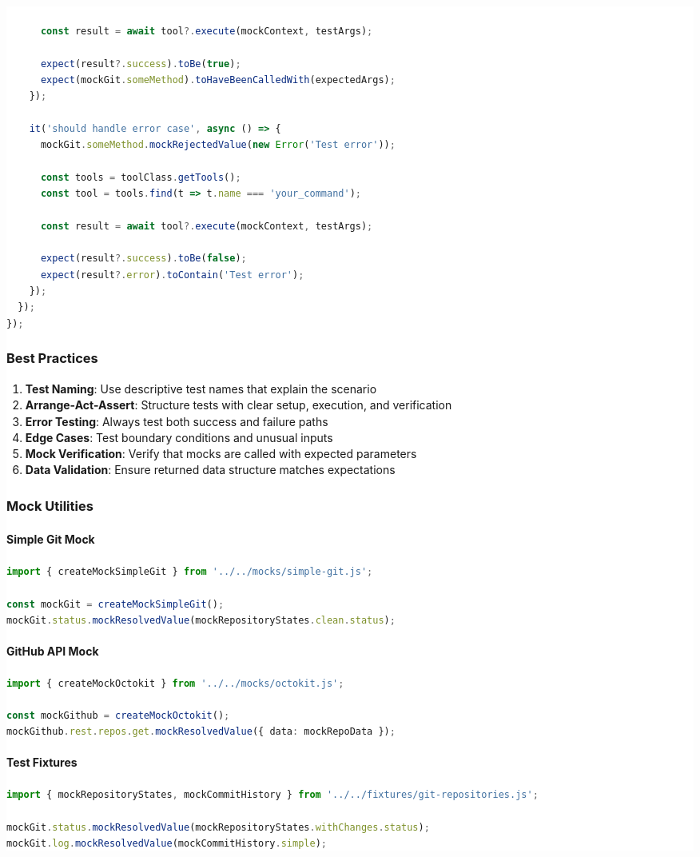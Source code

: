 ```typescript
      
      const result = await tool?.execute(mockContext, testArgs);

      expect(result?.success).toBe(true);
      expect(mockGit.someMethod).toHaveBeenCalledWith(expectedArgs);
    });

    it('should handle error case', async () => {
      mockGit.someMethod.mockRejectedValue(new Error('Test error'));

      const tools = toolClass.getTools();
      const tool = tools.find(t => t.name === 'your_command');
      
      const result = await tool?.execute(mockContext, testArgs);

      expect(result?.success).toBe(false);
      expect(result?.error).toContain('Test error');
    });
  });
});
```

### Best Practices

1. **Test Naming**: Use descriptive test names that explain the scenario
2. **Arrange-Act-Assert**: Structure tests with clear setup, execution, and verification
3. **Error Testing**: Always test both success and failure paths
4. **Edge Cases**: Test boundary conditions and unusual inputs
5. **Mock Verification**: Verify that mocks are called with expected parameters
6. **Data Validation**: Ensure returned data structure matches expectations

### Mock Utilities

#### Simple Git Mock
```typescript
import { createMockSimpleGit } from '../../mocks/simple-git.js';

const mockGit = createMockSimpleGit();
mockGit.status.mockResolvedValue(mockRepositoryStates.clean.status);
```

#### GitHub API Mock  
```typescript
import { createMockOctokit } from '../../mocks/octokit.js';

const mockGithub = createMockOctokit();
mockGithub.rest.repos.get.mockResolvedValue({ data: mockRepoData });
```

#### Test Fixtures
```typescript
import { mockRepositoryStates, mockCommitHistory } from '../../fixtures/git-repositories.js';

mockGit.status.mockResolvedValue(mockRepositoryStates.withChanges.status);
mockGit.log.mockResolvedValue(mockCommitHistory.simple);
```
